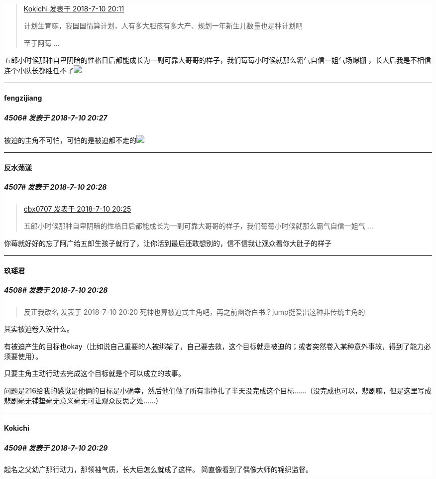 
<blockquote><a href="httphttps://bbs.saraba1st.com/2b/forum.php?mod=redirect&amp;goto=findpost&amp;pid=40288567&amp;ptid=1722710" target="_blank">Kokichi 发表于 2018-7-10 20:11</a>

计划生育嘛，我国国情算计划，人有多大胆孩有多大产、规划一年新生儿数量也是种计划吧


至于阿莓 ...</blockquote>
五郎小时候那种自卑阴暗的性格日后都能成长为一副可靠大哥哥的样子，我们莓莓小时候就那么霸气自信一姐气场爆棚 ，长大后我是不相信连个小队长都胜任不了<img src="https://static.saraba1st.com/image/smiley/face2017/067.png" referrerpolicy="no-referrer">


-----

####  fengzijiang  
##### 4506#       发表于 2018-7-10 20:27


被迫的主角不可怕，可怕的是被迫都不走的<img src="https://static.saraba1st.com/image/smiley/face2017/019.png" referrerpolicy="no-referrer">


-----

####  反水荡漾  
##### 4507#       发表于 2018-7-10 20:28


<blockquote><a href="httphttps://bbs.saraba1st.com/2b/forum.php?mod=redirect&amp;goto=findpost&amp;pid=40288700&amp;ptid=1722710" target="_blank">cbx0707 发表于 2018-7-10 20:25</a>

五郎小时候那种自卑阴暗的性格日后都能成长为一副可靠大哥哥的样子，我们莓莓小时候就那么霸气自信一姐气 ...</blockquote>
你莓就好好的忘了阿广给五郎生孩子就行了，让你活到最后还敢想别的，信不信我让观众看你大肚子的样子


-----

####  玖瑶君  
##### 4508#       发表于 2018-7-10 20:28


<blockquote>反正我改名 发表于 2018-7-10 20:20
死神也算被迫式主角吧，再之前幽游白书？jump挺爱出这种非传统主角的</blockquote>
其实被迫卷入没什么。

有被迫产生的目标也okay（比如说自己重要的人被绑架了，自己要去救，这个目标就是被迫的；或者突然卷入某种意外事故，得到了能力必须要使用）。

只要主角主动行动去完成这个目标就是个可以成立的故事。

问题是216给我的感觉是他俩的目标是小确幸，然后他们做了所有事挣扎了半天没完成这个目标……（没完成也可以，悲剧嘛，但是这里写成悲剧毫无铺垫毫无意义毫无可让观众反思之处……）


-----

####  Kokichi  
##### 4509#       发表于 2018-7-10 20:29


起名之父幼广那行动力，那领袖气质，长大后怎么就成了这样。
简直像看到了偶像大师的锦织监督。
